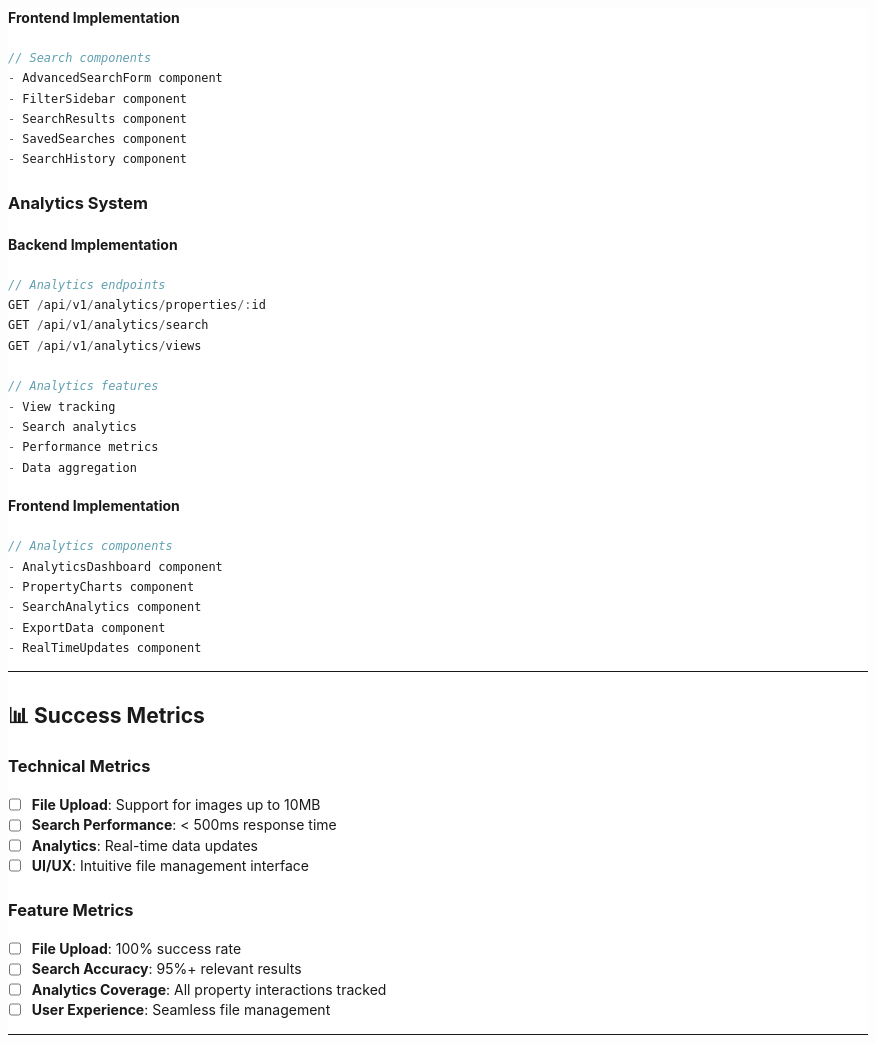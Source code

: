 #### Frontend Implementation
```typescript
// Search components
- AdvancedSearchForm component
- FilterSidebar component
- SearchResults component
- SavedSearches component
- SearchHistory component
```

### Analytics System

#### Backend Implementation
```go
// Analytics endpoints
GET /api/v1/analytics/properties/:id
GET /api/v1/analytics/search
GET /api/v1/analytics/views

// Analytics features
- View tracking
- Search analytics
- Performance metrics
- Data aggregation
```

#### Frontend Implementation
```typescript
// Analytics components
- AnalyticsDashboard component
- PropertyCharts component
- SearchAnalytics component
- ExportData component
- RealTimeUpdates component
```

---

## 📊 Success Metrics

### Technical Metrics
- [ ] **File Upload**: Support for images up to 10MB
- [ ] **Search Performance**: < 500ms response time
- [ ] **Analytics**: Real-time data updates
- [ ] **UI/UX**: Intuitive file management interface

### Feature Metrics
- [ ] **File Upload**: 100% success rate
- [ ] **Search Accuracy**: 95%+ relevant results
- [ ] **Analytics Coverage**: All property interactions tracked
- [ ] **User Experience**: Seamless file management

---